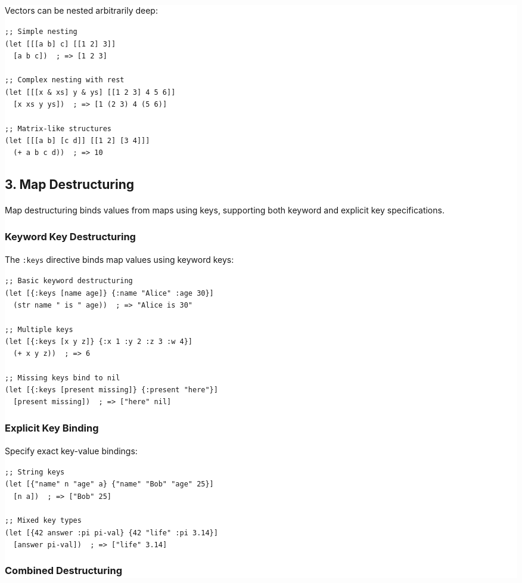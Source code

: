 Vectors can be nested arbitrarily deep:

```rtfs
;; Simple nesting
(let [[[a b] c] [[1 2] 3]]
  [a b c])  ; => [1 2 3]

;; Complex nesting with rest
(let [[[x & xs] y & ys] [[1 2 3] 4 5 6]]
  [x xs y ys])  ; => [1 (2 3) 4 (5 6)]

;; Matrix-like structures
(let [[[a b] [c d]] [[1 2] [3 4]]]
  (+ a b c d))  ; => 10
```

## 3. Map Destructuring

Map destructuring binds values from maps using keys, supporting both keyword and explicit key specifications.

### Keyword Key Destructuring

The `:keys` directive binds map values using keyword keys:

```rtfs
;; Basic keyword destructuring
(let [{:keys [name age]} {:name "Alice" :age 30}]
  (str name " is " age))  ; => "Alice is 30"

;; Multiple keys
(let [{:keys [x y z]} {:x 1 :y 2 :z 3 :w 4}]
  (+ x y z))  ; => 6

;; Missing keys bind to nil
(let [{:keys [present missing]} {:present "here"}]
  [present missing])  ; => ["here" nil]
```

### Explicit Key Binding

Specify exact key-value bindings:

```rtfs
;; String keys
(let [{"name" n "age" a} {"name" "Bob" "age" 25}]
  [n a])  ; => ["Bob" 25]

;; Mixed key types
(let [{42 answer :pi pi-val} {42 "life" :pi 3.14}]
  [answer pi-val])  ; => ["life" 3.14]
```

### Combined Destructuring
